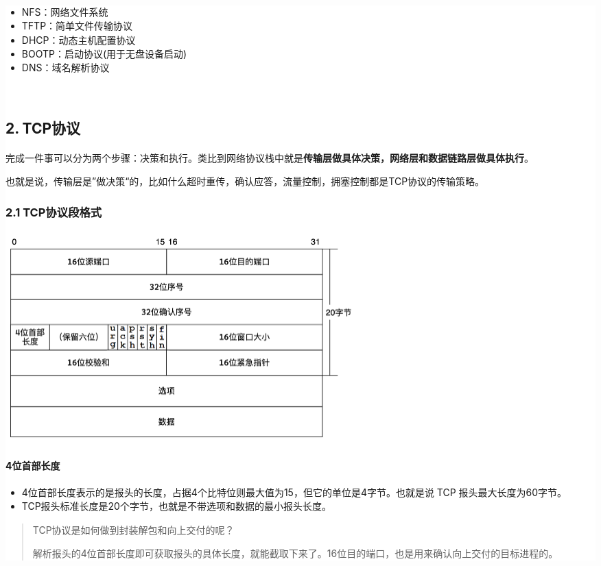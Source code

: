 - NFS：网络文件系统
- TFTP：简单文件传输协议
- DHCP：动态主机配置协议
- BOOTP：启动协议(用于无盘设备启动)
- DNS：域名解析协议

&nbsp;

## 2. TCP协议

完成一件事可以分为两个步骤：决策和执行。类比到网络协议栈中就是**传输层做具体决策，网络层和数据链路层做具体执行**。

也就是说，传输层是”做决策“的，比如什么超时重传，确认应答，流量控制，拥塞控制都是TCP协议的传输策略。

### 2.1 TCP协议段格式

<img src="传输层TCP_UDP.assets/TCP协议报文结构图示.png" style="zoom: 50%;" />

#### 4位首部长度

- 4位首部长度表示的是报头的长度，占据4个比特位则最大值为15，但它的单位是4字节。也就是说 TCP 报头最大长度为60字节。
- TCP报头标准长度是20个字节，也就是不带选项和数据的最小报头长度。

> TCP协议是如何做到封装解包和向上交付的呢？
>
> 解析报头的4位首部长度即可获取报头的具体长度，就能截取下来了。16位目的端口，也是用来确认向上交付的目标进程的。
